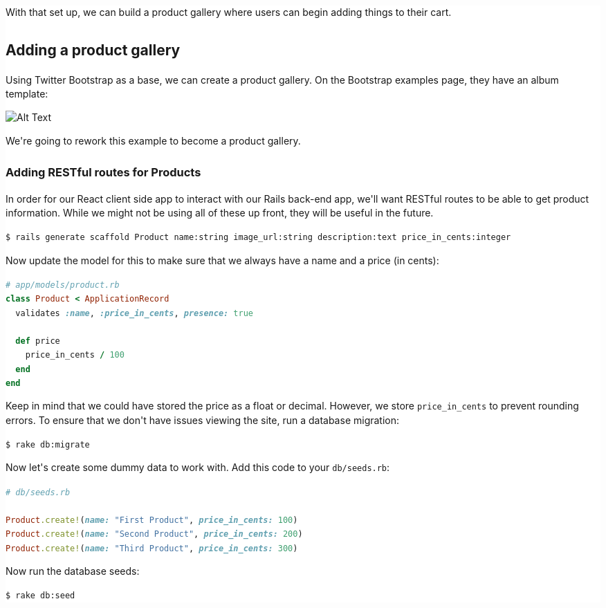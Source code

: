 With that set up, we can build a product gallery where users can begin adding things to their cart.

## Adding a product gallery

Using Twitter Bootstrap as a base, we can create a product gallery. On the Bootstrap examples page, they have an album template:

![Alt Text](https://dev-to-uploads.s3.amazonaws.com/i/kihzo28sprjmlqu6rtuf.png)

We're going to rework this example to become a product gallery.

### Adding RESTful routes for Products

In order for our React client side app to interact with our Rails back-end app, we'll want RESTful routes to be able to get product information. While we might not be using all of these up front, they will be useful in the future.

```sh
$ rails generate scaffold Product name:string image_url:string description:text price_in_cents:integer
```

Now update the model for this to make sure that we always have a name and a price (in cents):

```rb
# app/models/product.rb
class Product < ApplicationRecord
  validates :name, :price_in_cents, presence: true

  def price
    price_in_cents / 100
  end  
end
```

Keep in mind that we could have stored the price as a float or decimal. However, we store `price_in_cents` to prevent rounding errors. To ensure that we don't have issues viewing the site, run a database migration:

```sh
$ rake db:migrate
```

Now let's create some dummy data to work with. Add this code to your `db/seeds.rb`:

```rb
# db/seeds.rb

Product.create!(name: "First Product", price_in_cents: 100)
Product.create!(name: "Second Product", price_in_cents: 200)
Product.create!(name: "Third Product", price_in_cents: 300)

```

Now run the database seeds:

```sh
$ rake db:seed
```
